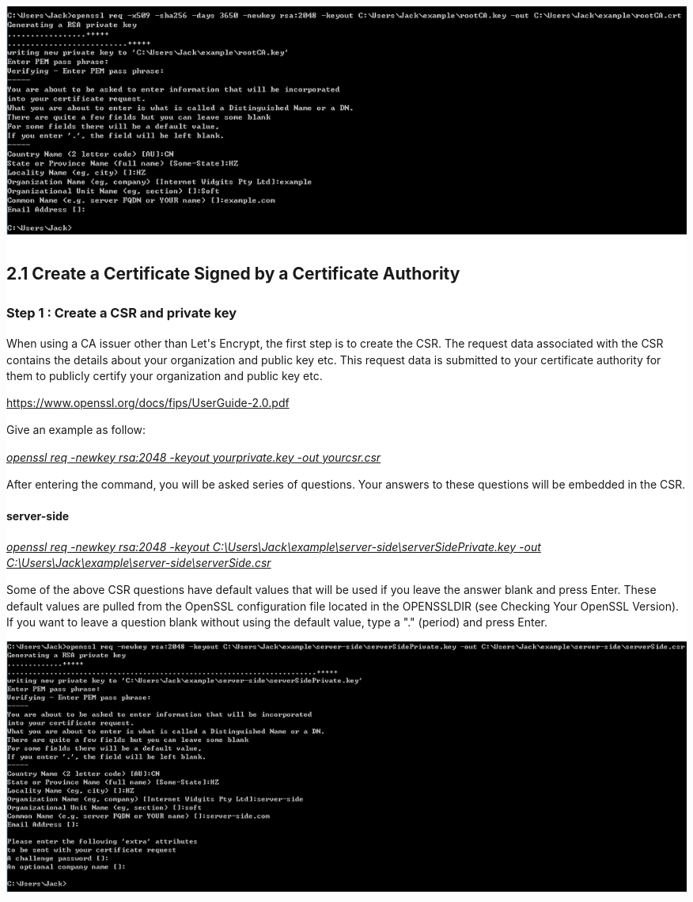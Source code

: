 ![image-20210806150246489](../images/image-20210806150246489.png)

## **2.1 Create a Certificate Signed by a Certificate Authority**

### **Step 1 : Create a CSR and** **private key**

When using a CA issuer other than Let's Encrypt, the first step is to create the CSR. The request data associated with the CSR contains the details about your organization and public key etc. This request data is submitted to your certificate authority for them to publicly certify your organization and public key etc. 

https://www.openssl.org/docs/fips/UserGuide-2.0.pdf

Give an example as follow:

*<u>openssl req -newkey rsa:2048 -keyout yourprivate.key -out yourcsr.csr</u>*

After entering the command, you will be asked series of questions. Your answers to these questions will be embedded in the CSR. 

#### **server-side**

*<u>openssl req -newkey rsa:2048 -keyout C:\Users\Jack\example\server-side\serverSidePrivate.key -out C:\Users\Jack\example\server-side\serverSide.csr</u>*

Some of the above CSR questions have default values that will be used if you leave the answer blank and press Enter. These default values are pulled from the OpenSSL configuration file located in the OPENSSLDIR (see Checking Your OpenSSL Version). If you want to leave a question blank without using the default value, type a "." (period) and press Enter.

![image-20210806150848066](../images/image-20210806150848066.png)
